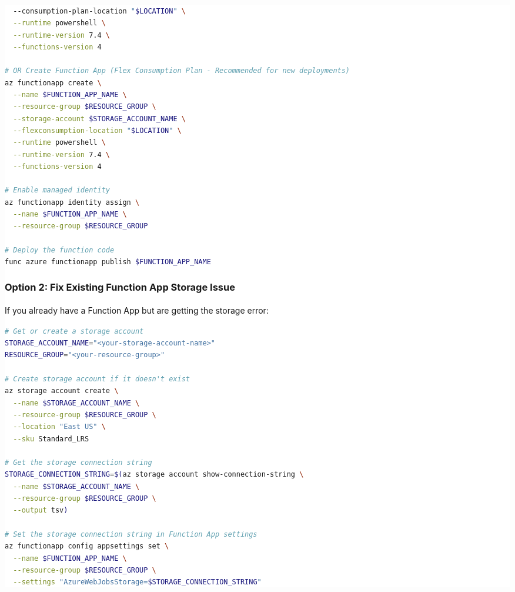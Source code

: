 ```bash
  --consumption-plan-location "$LOCATION" \
  --runtime powershell \
  --runtime-version 7.4 \
  --functions-version 4

# OR Create Function App (Flex Consumption Plan - Recommended for new deployments)
az functionapp create \
  --name $FUNCTION_APP_NAME \
  --resource-group $RESOURCE_GROUP \
  --storage-account $STORAGE_ACCOUNT_NAME \
  --flexconsumption-location "$LOCATION" \
  --runtime powershell \
  --runtime-version 7.4 \
  --functions-version 4

# Enable managed identity
az functionapp identity assign \
  --name $FUNCTION_APP_NAME \
  --resource-group $RESOURCE_GROUP

# Deploy the function code
func azure functionapp publish $FUNCTION_APP_NAME
```

### Option 2: Fix Existing Function App Storage Issue

If you already have a Function App but are getting the storage error:

```bash
# Get or create a storage account
STORAGE_ACCOUNT_NAME="<your-storage-account-name>"
RESOURCE_GROUP="<your-resource-group>"

# Create storage account if it doesn't exist
az storage account create \
  --name $STORAGE_ACCOUNT_NAME \
  --resource-group $RESOURCE_GROUP \
  --location "East US" \
  --sku Standard_LRS

# Get the storage connection string
STORAGE_CONNECTION_STRING=$(az storage account show-connection-string \
  --name $STORAGE_ACCOUNT_NAME \
  --resource-group $RESOURCE_GROUP \
  --output tsv)

# Set the storage connection string in Function App settings
az functionapp config appsettings set \
  --name $FUNCTION_APP_NAME \
  --resource-group $RESOURCE_GROUP \
  --settings "AzureWebJobsStorage=$STORAGE_CONNECTION_STRING"
```
